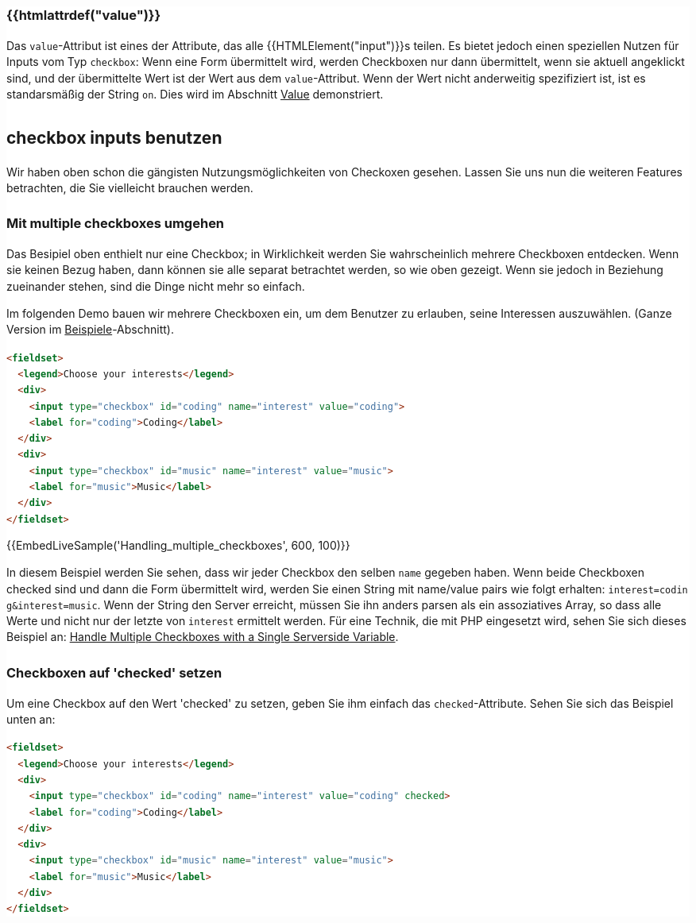### {{htmlattrdef("value")}}

Das `value`-Attribut ist eines der Attribute, das alle {{HTMLElement("input")}}s teilen. Es bietet jedoch einen speziellen Nutzen für Inputs vom Typ `checkbox`: Wenn eine Form übermittelt wird, werden Checkboxen nur dann übermittelt, wenn sie aktuell angeklickt sind, und der übermittelte Wert ist der Wert aus dem `value`-Attribut. Wenn der Wert nicht anderweitig spezifiziert ist, ist es standarsmäßig der String `on`. Dies wird im Abschnitt [Value](#value) demonstriert.

## checkbox inputs benutzen

Wir haben oben schon die gängisten Nutzungsmöglichkeiten von Checkoxen gesehen. Lassen Sie uns nun die weiteren Features betrachten, die Sie vielleicht brauchen werden.

### Mit multiple checkboxes umgehen

Das Besipiel oben enthielt nur eine Checkbox; in Wirklichkeit werden Sie wahrscheinlich mehrere Checkboxen entdecken. Wenn sie keinen Bezug haben, dann können sie alle separat betrachtet werden, so wie oben gezeigt. Wenn sie jedoch in Beziehung zueinander stehen, sind die Dinge nicht mehr so einfach.

Im folgenden Demo bauen wir mehrere Checkboxen ein, um dem Benutzer zu erlauben, seine Interessen auszuwählen. (Ganze Version im [Beispiele](#beispiele)-Abschnitt).

```html
<fieldset>
  <legend>Choose your interests</legend>
  <div>
    <input type="checkbox" id="coding" name="interest" value="coding">
    <label for="coding">Coding</label>
  </div>
  <div>
    <input type="checkbox" id="music" name="interest" value="music">
    <label for="music">Music</label>
  </div>
</fieldset>
```

{{EmbedLiveSample('Handling_multiple_checkboxes', 600, 100)}}

In diesem Beispiel werden Sie sehen, dass wir jeder Checkbox den selben `name` gegeben haben. Wenn beide Checkboxen checked sind und dann die Form übermittelt wird, werden Sie einen String mit name/value pairs wie folgt erhalten: `interest=coding&interest=music`. Wenn der String den Server erreicht, müssen Sie ihn anders parsen als ein assoziatives Array, so dass alle Werte und nicht nur der letzte von `interest` ermittelt werden. Für eine Technik, die mit PHP eingesetzt wird, sehen Sie sich dieses Beispiel an: [Handle Multiple Checkboxes with a Single Serverside Variable](http://stackoverflow.com/questions/18745456/handle-multiple-checkboxes-with-a-single-serverside-variable).

### Checkboxen auf 'checked' setzen

Um eine Checkbox auf den Wert 'checked' zu setzen, geben Sie ihm einfach das `checked`-Attribute. Sehen Sie sich das Beispiel unten an:

```html
<fieldset>
  <legend>Choose your interests</legend>
  <div>
    <input type="checkbox" id="coding" name="interest" value="coding" checked>
    <label for="coding">Coding</label>
  </div>
  <div>
    <input type="checkbox" id="music" name="interest" value="music">
    <label for="music">Music</label>
  </div>
</fieldset>
```
